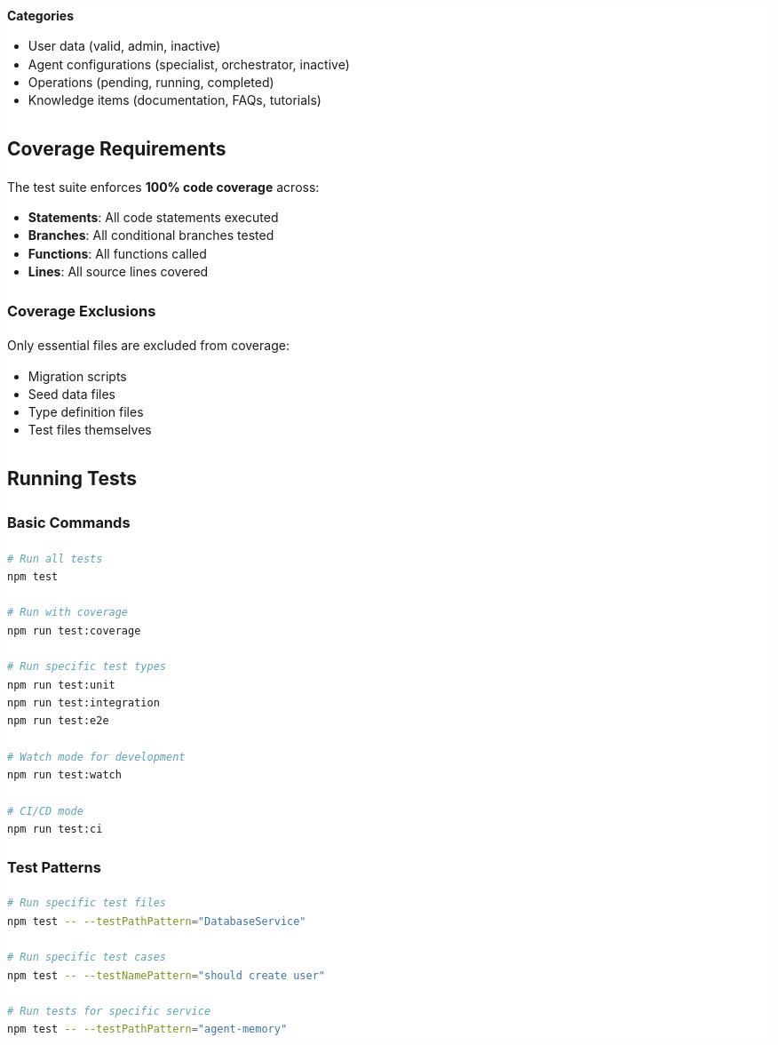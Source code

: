**Categories**
- User data (valid, admin, inactive)
- Agent configurations (specialist, orchestrator, inactive)
- Operations (pending, running, completed)
- Knowledge items (documentation, FAQs, tutorials)

## Coverage Requirements

The test suite enforces **100% code coverage** across:

- **Statements**: All code statements executed
- **Branches**: All conditional branches tested
- **Functions**: All functions called
- **Lines**: All source lines covered

### Coverage Exclusions

Only essential files are excluded from coverage:
- Migration scripts
- Seed data files
- Type definition files
- Test files themselves

## Running Tests

### Basic Commands

```bash
# Run all tests
npm test

# Run with coverage
npm run test:coverage

# Run specific test types
npm run test:unit
npm run test:integration
npm run test:e2e

# Watch mode for development
npm run test:watch

# CI/CD mode
npm run test:ci
```

### Test Patterns

```bash
# Run specific test files
npm test -- --testPathPattern="DatabaseService"

# Run specific test cases
npm test -- --testNamePattern="should create user"

# Run tests for specific service
npm test -- --testPathPattern="agent-memory"
```
